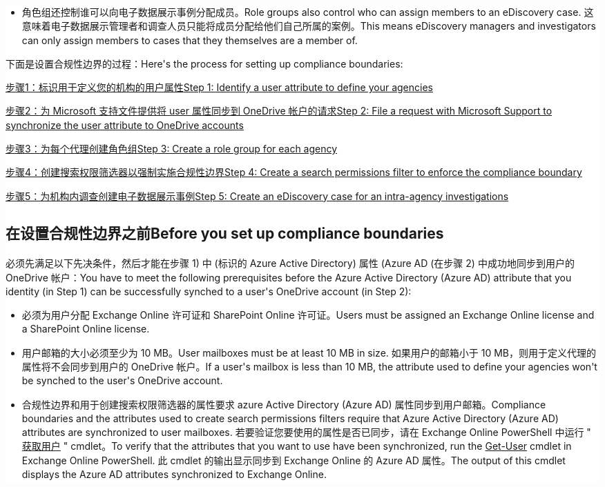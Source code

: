 - <span data-ttu-id="d54e9-120">角色组还控制谁可以向电子数据展示事例分配成员。</span><span class="sxs-lookup"><span data-stu-id="d54e9-120">Role groups also control who can assign members to an eDiscovery case.</span></span> <span data-ttu-id="d54e9-121">这意味着电子数据展示管理者和调查人员只能将成员分配给他们自己所属的案例。</span><span class="sxs-lookup"><span data-stu-id="d54e9-121">This means eDiscovery managers and investigators can only assign members to cases that they themselves are a member of.</span></span>

<span data-ttu-id="d54e9-122">下面是设置合规性边界的过程：</span><span class="sxs-lookup"><span data-stu-id="d54e9-122">Here's the process for setting up compliance boundaries:</span></span>
  
[<span data-ttu-id="d54e9-123">步骤1：标识用于定义您的机构的用户属性</span><span class="sxs-lookup"><span data-stu-id="d54e9-123">Step 1: Identify a user attribute to define your agencies</span></span>](#step-1-identify-a-user-attribute-to-define-your-agencies)

[<span data-ttu-id="d54e9-124">步骤2：为 Microsoft 支持文件提供将 user 属性同步到 OneDrive 帐户的请求</span><span class="sxs-lookup"><span data-stu-id="d54e9-124">Step 2: File a request with Microsoft Support to synchronize the user attribute to OneDrive accounts</span></span>](#step-2-file-a-request-with-microsoft-support-to-synchronize-the-user-attribute-to-onedrive-accounts)

[<span data-ttu-id="d54e9-125">步骤3：为每个代理创建角色组</span><span class="sxs-lookup"><span data-stu-id="d54e9-125">Step 3: Create a role group for each agency</span></span>](#step-3-create-a-role-group-for-each-agency)

[<span data-ttu-id="d54e9-126">步骤4：创建搜索权限筛选器以强制实施合规性边界</span><span class="sxs-lookup"><span data-stu-id="d54e9-126">Step 4: Create a search permissions filter to enforce the compliance boundary</span></span>](#step-4-create-a-search-permissions-filter-to-enforce-the-compliance-boundary)

[<span data-ttu-id="d54e9-127">步骤5：为机构内调查创建电子数据展示事例</span><span class="sxs-lookup"><span data-stu-id="d54e9-127">Step 5: Create an eDiscovery case for an intra-agency investigations</span></span>](#step-5-create-an-ediscovery-case-for-intra-agency-investigations)

## <a name="before-you-set-up-compliance-boundaries"></a><span data-ttu-id="d54e9-128">在设置合规性边界之前</span><span class="sxs-lookup"><span data-stu-id="d54e9-128">Before you set up compliance boundaries</span></span>

<span data-ttu-id="d54e9-129">必须先满足以下先决条件，然后才能在步骤 1) 中 (标识的 Azure Active Directory) 属性 (Azure AD (在步骤 2) 中成功地同步到用户的 OneDrive 帐户：</span><span class="sxs-lookup"><span data-stu-id="d54e9-129">You have to meet the following prerequisites before the Azure Active Directory (Azure AD) attribute that you identity (in Step 1) can be successfully synched to a user's OneDrive account (in Step 2):</span></span>

- <span data-ttu-id="d54e9-130">必须为用户分配 Exchange Online 许可证和 SharePoint Online 许可证。</span><span class="sxs-lookup"><span data-stu-id="d54e9-130">Users must be assigned an Exchange Online license and a SharePoint Online license.</span></span>

- <span data-ttu-id="d54e9-131">用户邮箱的大小必须至少为 10 MB。</span><span class="sxs-lookup"><span data-stu-id="d54e9-131">User mailboxes must be at least 10 MB in size.</span></span> <span data-ttu-id="d54e9-132">如果用户的邮箱小于 10 MB，则用于定义代理的属性将不会同步到用户的 OneDrive 帐户。</span><span class="sxs-lookup"><span data-stu-id="d54e9-132">If a user's mailbox is less than 10 MB, the attribute used to define your agencies won't be synched to the user's OneDrive account.</span></span>

- <span data-ttu-id="d54e9-133">合规性边界和用于创建搜索权限筛选器的属性要求 azure Active Directory (Azure AD) 属性同步到用户邮箱。</span><span class="sxs-lookup"><span data-stu-id="d54e9-133">Compliance boundaries and the attributes used to create search permissions filters require that Azure Active Directory (Azure AD) attributes are synchronized to user mailboxes.</span></span> <span data-ttu-id="d54e9-134">若要验证您要使用的属性是否已同步，请在 Exchange Online PowerShell 中运行 " [获取用户](https://docs.microsoft.com/powershell/module/exchange/get-user) " cmdlet。</span><span class="sxs-lookup"><span data-stu-id="d54e9-134">To verify that the attributes that you want to use have been synchronized, run the [Get-User](https://docs.microsoft.com/powershell/module/exchange/get-user) cmdlet in Exchange Online PowerShell.</span></span> <span data-ttu-id="d54e9-135">此 cmdlet 的输出显示同步到 Exchange Online 的 Azure AD 属性。</span><span class="sxs-lookup"><span data-stu-id="d54e9-135">The output of this cmdlet displays the Azure AD attributes synchronized to Exchange Online.</span></span>
